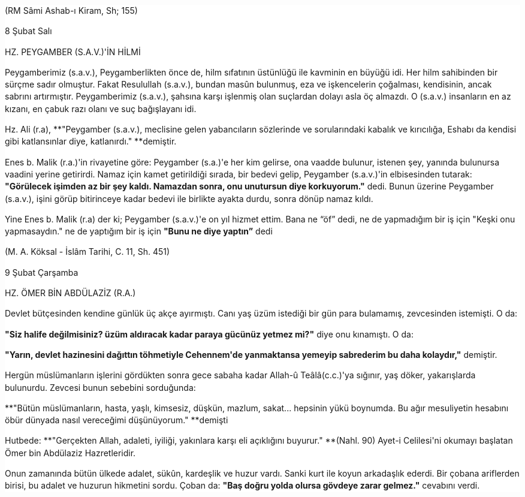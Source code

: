 (RM Sâmi Ashab-ı Kiram, Sh; 155)

8 Şubat Salı

HZ. PEYGAMBER (S.A.V.)'İN HİLMİ

Peygamberimiz (s.a.v.), Peygamberlikten önce de, hilm sıfatının üstünlüğü ile
kavminin en büyüğü idi. Her hilm sahibinden bir sürçme sadır olmuştur. Fakat
Resulullah (s.a.v.), bundan masûn bulunmuş, eza ve iş­kencelerin çoğalması,
kendisinin, ancak sabrını artır­mıştır. Peygamberimiz (s.a.v.), şahsına karşı
işlenmiş olan suçlardan dolayı asla öç almazdı. O (s.a.v.) insan­ların en az
kızanı, en çabuk razı olanı ve suç bağışlaya­nı idi.

Hz. Ali (r.a), **"Peygamber (s.a.v.), meclisine gelen ya­bancıların sözlerinde
ve sorularındaki kabalık ve kı­rıcılığa, Eshabı da kendisi gibi katlansınlar
diye, kat­lanırdı." **demiştir.

Enes b. Malik (r.a.)'in rivayetine göre: Peygamber (s.a.)'e her kim gelirse,
ona vaadde bulunur, istenen şey, yanında bulunursa vaadini yerine getirirdi.
Na­maz için kamet getirildiği sırada, bir bedevi gelip, Pey­gamber (s.a.v.)'in
elbisesinden tutarak: **"Görülecek işimden az bir şey kaldı. Namazdan sonra,
onu unu­tursun diye korkuyorum."** dedi. Bunun üzerine Pey­gamber (s.a.v.),
işini görüp bitirinceye kadar bedevi ile birlikte ayakta durdu, sonra dönüp
namaz kıldı.

Yine Enes b. Malik (r.a) der ki; Peygamber (s.a.v.)'e on yıl hizmet ettim.
Bana ne “öf” dedi, ne de yapmadı­ğım bir iş için "Keşki onu yapmasaydın." ne
de yaptı­ğım bir iş için **"Bunu ne diye yaptın”** dedi

(M. A. Köksal - İslâm Tarihi, C. 11, Sh. 451)

9 Şubat Çarşamba

HZ. ÖMER BİN ABDÜLAZİZ (R.A.)

Devlet bütçesinden kendine günlük üç akçe ayırmıştı. Canı yaş üzüm istediği
bir gün para bulamamış, zevce­sinden istemişti. O da:

**"Siz halife değilmisiniz? üzüm aldıracak kadar pa­raya gücünüz yetmez mi?"** diye onu kınamıştı. O da:

**"Yarın, devlet hazinesini dağıttın töhmetiyle Cehennem'de yanmaktansa yemeyip sabrederim bu daha kolaydır,"** demiştir.

Hergün müslümanların işlerini gördükten sonra gece sabaha kadar Allah-û
Teâlâ(c.c.)'ya sığınır, yaş döker, yakarışlarda bulunurdu. Zevcesi bunun
sebebini sor­duğunda:

**"Bütün müslümanların, hasta, yaşlı, kimsesiz, düş­kün, mazlum, sakat... hepsinin yükü boynumda. Bu ağır mesuliyetin hesabını öbür dünyada nasıl verece­ğimi düşünüyorum." **demişti

Hutbede: **"Gerçekten Allah, adaleti, iyiliği, yakınlara karşı eli açıklığını
buyurur." **(Nahl. 90) Ayet-i Celilesi'ni okumayı başlatan Ömer bin Abdülaziz
Hazretleri­dir.

Onun zamanında bütün ülkede adalet, sükûn, kar­deşlik ve huzur vardı. Sanki
kurt ile koyun arkadaşlık ederdi. Bir çobana ariflerden birisi, bu adalet ve
huzu­run hikmetini sordu. Çoban da: **"Baş doğru yolda olursa gövdeye zarar
gelmez."** cevabını verdi.
